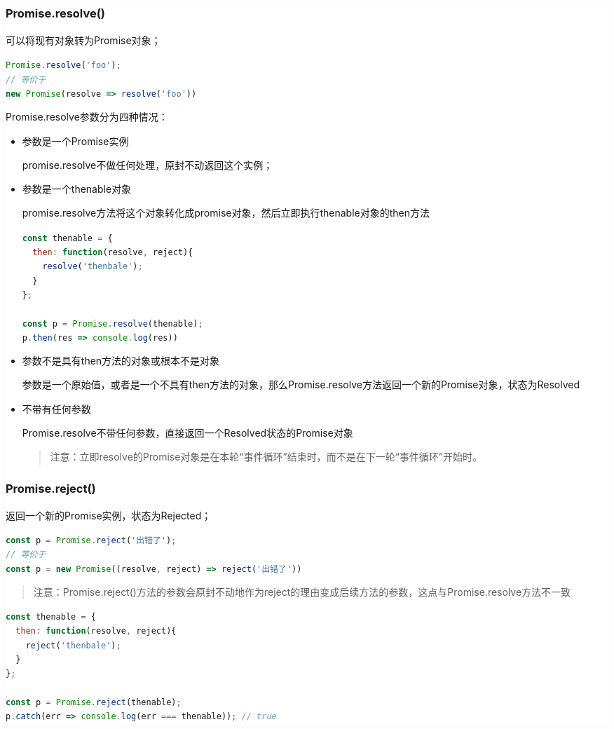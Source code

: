 ### Promise.resolve()

可以将现有对象转为Promise对象；

```javascript
Promise.resolve('foo');
// 等价于
new Promise(resolve => resolve('foo'))
```

Promise.resolve参数分为四种情况：

- 参数是一个Promise实例

  promise.resolve不做任何处理，原封不动返回这个实例；

- 参数是一个thenable对象

  promise.resolve方法将这个对象转化成promise对象，然后立即执行thenable对象的then方法

  ```javascript
  const thenable = {
    then: function(resolve, reject){
      resolve('thenbale');
    }
  };
  
  const p = Promise.resolve(thenable);
  p.then(res => console.log(res))
  ```

- 参数不是具有then方法的对象或根本不是对象

  参数是一个原始值，或者是一个不具有then方法的对象，那么Promise.resolve方法返回一个新的Promise对象，状态为Resolved

- 不带有任何参数

  Promise.resolve不带任何参数，直接返回一个Resolved状态的Promise对象

  > 注意：立即resolve的Promise对象是在本轮“事件循环”结束时，而不是在下一轮“事件循环”开始时。

### Promise.reject()

返回一个新的Promise实例，状态为Rejected；

```javascript
const p = Promise.reject('出错了');
// 等价于
const p = new Promise((resolve, reject) => reject('出错了'))
```

> 注意：Promise.reject()方法的参数会原封不动地作为reject的理由变成后续方法的参数，这点与Promise.resolve方法不一致

```javascript
const thenable = {
  then: function(resolve, reject){
    reject('thenbale');
  }
};

const p = Promise.reject(thenable);
p.catch(err => console.log(err === thenable)); // true
```
